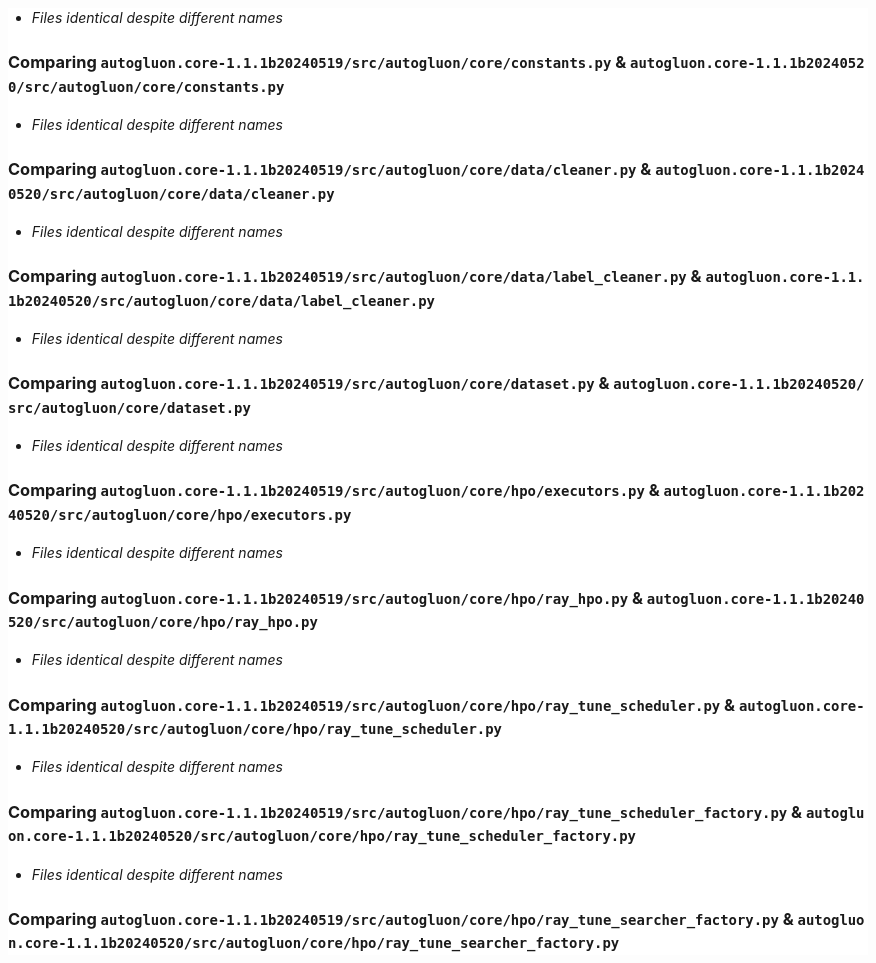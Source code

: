  * *Files identical despite different names*

### Comparing `autogluon.core-1.1.1b20240519/src/autogluon/core/constants.py` & `autogluon.core-1.1.1b20240520/src/autogluon/core/constants.py`

 * *Files identical despite different names*

### Comparing `autogluon.core-1.1.1b20240519/src/autogluon/core/data/cleaner.py` & `autogluon.core-1.1.1b20240520/src/autogluon/core/data/cleaner.py`

 * *Files identical despite different names*

### Comparing `autogluon.core-1.1.1b20240519/src/autogluon/core/data/label_cleaner.py` & `autogluon.core-1.1.1b20240520/src/autogluon/core/data/label_cleaner.py`

 * *Files identical despite different names*

### Comparing `autogluon.core-1.1.1b20240519/src/autogluon/core/dataset.py` & `autogluon.core-1.1.1b20240520/src/autogluon/core/dataset.py`

 * *Files identical despite different names*

### Comparing `autogluon.core-1.1.1b20240519/src/autogluon/core/hpo/executors.py` & `autogluon.core-1.1.1b20240520/src/autogluon/core/hpo/executors.py`

 * *Files identical despite different names*

### Comparing `autogluon.core-1.1.1b20240519/src/autogluon/core/hpo/ray_hpo.py` & `autogluon.core-1.1.1b20240520/src/autogluon/core/hpo/ray_hpo.py`

 * *Files identical despite different names*

### Comparing `autogluon.core-1.1.1b20240519/src/autogluon/core/hpo/ray_tune_scheduler.py` & `autogluon.core-1.1.1b20240520/src/autogluon/core/hpo/ray_tune_scheduler.py`

 * *Files identical despite different names*

### Comparing `autogluon.core-1.1.1b20240519/src/autogluon/core/hpo/ray_tune_scheduler_factory.py` & `autogluon.core-1.1.1b20240520/src/autogluon/core/hpo/ray_tune_scheduler_factory.py`

 * *Files identical despite different names*

### Comparing `autogluon.core-1.1.1b20240519/src/autogluon/core/hpo/ray_tune_searcher_factory.py` & `autogluon.core-1.1.1b20240520/src/autogluon/core/hpo/ray_tune_searcher_factory.py`

